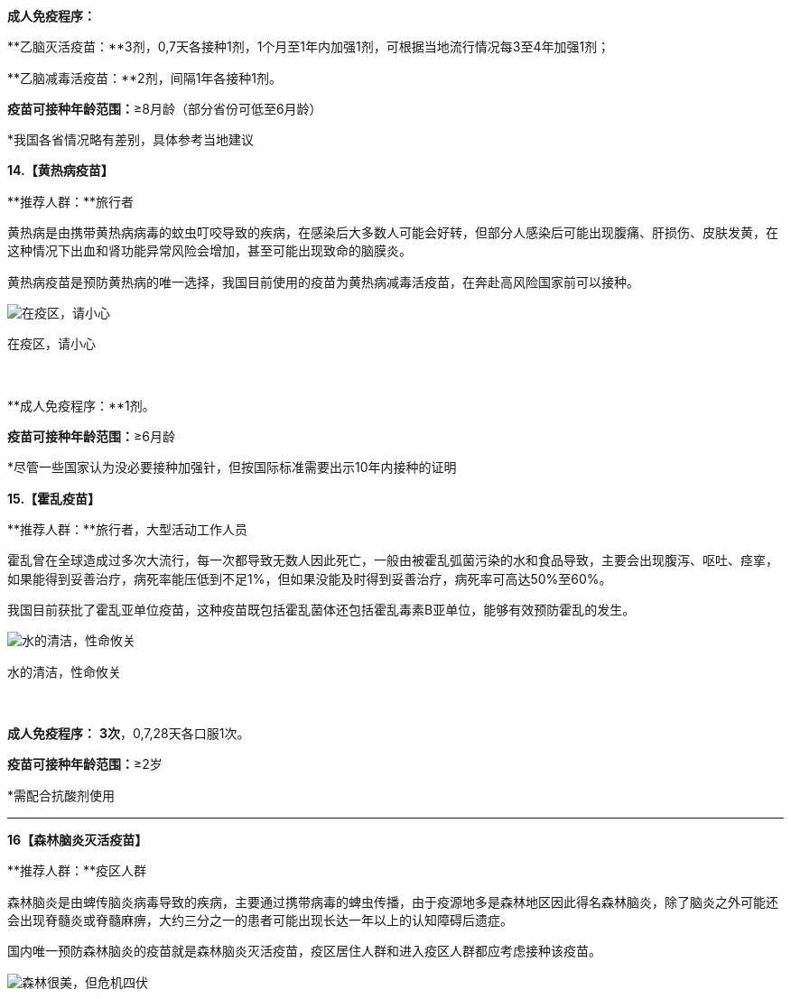 **成人免疫程序：**

**乙脑灭活疫苗：**3剂，0,7天各接种1剂，1个月至1年内加强1剂，可根据当地流行情况每3至4年加强1剂；

**乙脑减毒活疫苗：**2剂，间隔1年各接种1剂。

**疫苗可接种年龄范围：**≥8月龄（部分省份可低至6月龄）

\*我国各省情况略有差别，具体参考当地建议

**14.【黄热病疫苗】**

**推荐人群：**旅行者

黄热病是由携带黄热病病毒的蚊虫叮咬导致的疾病，在感染后大多数人可能会好转，但部分人感染后可能出现腹痛、肝损伤、皮肤发黄，在这种情况下出血和肾功能异常风险会增加，甚至可能出现致命的脑膜炎。

黄热病疫苗是预防黄热病的唯一选择，我国目前使用的疫苗为黄热病减毒活疫苗，在奔赴高风险国家前可以接种。

![在疫区，请小心](https://image.cubox.pro/article/2022112300351333157/18471.jpg)

在疫区，请小心

​

**成人免疫程序：**1剂。

**疫苗可接种年龄范围：**≥6月龄

\*尽管一些国家认为没必要接种加强针，但按国际标准需要出示10年内接种的证明

**15.【霍乱疫苗】**

**推荐人群：**旅行者，大型活动工作人员

霍乱曾在全球造成过多次大流行，每一次都导致无数人因此死亡，一般由被霍乱弧菌污染的水和食品导致，主要会出现腹泻、呕吐、痉挛，如果能得到妥善治疗，病死率能压低到不足1%，但如果没能及时得到妥善治疗，病死率可高达50%至60%。

我国目前获批了霍乱亚单位疫苗，这种疫苗既包括霍乱菌体还包括霍乱毒素B亚单位，能够有效预防霍乱的发生。  

![水的清洁，性命攸关](https://image.cubox.pro/article/2022112300351390376/84498.jpg)

水的清洁，性命攸关

​

**成人免疫程序：** **3次**，0,7,28天各口服1次。

**疫苗可接种年龄范围：**≥2岁

\*需配合抗酸剂使用  

*** ** * ** ***

**16【森林脑炎灭活疫苗】**

**推荐人群：**疫区人群

森林脑炎是由蜱传脑炎病毒导致的疾病，主要通过携带病毒的蜱虫传播，由于疫源地多是森林地区因此得名森林脑炎，除了脑炎之外可能还会出现脊髓炎或脊髓麻痹，大约三分之一的患者可能出现长达一年以上的认知障碍后遗症。

国内唯一预防森林脑炎的疫苗就是森林脑炎灭活疫苗，疫区居住人群和进入疫区人群都应考虑接种该疫苗。  

![森林很美，但危机四伏](https://image.cubox.pro/article/2022112300351364940/19490.jpg)
